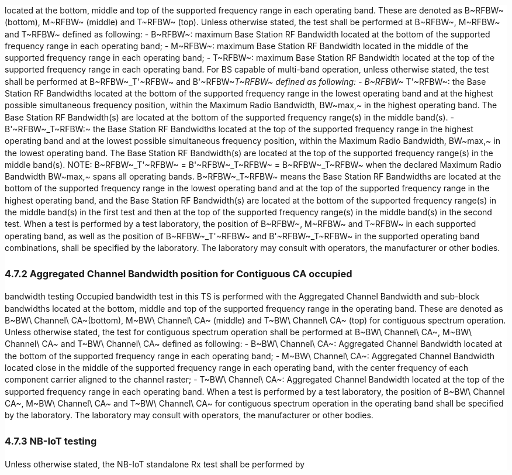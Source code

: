 located at the bottom, middle and top of the supported frequency range in each
operating band. These are denoted as B~RFBW~(bottom), M~RFBW~ (middle) and
T~RFBW~ (top).
Unless otherwise stated, the test shall be performed at B~RFBW~, M~RFBW~ and
T~RFBW~ defined as following:
\- B~RFBW~: maximum Base Station RF Bandwidth located at the bottom of the
supported frequency range in each operating band;
\- M~RFBW~: maximum Base Station RF Bandwidth located in the middle of the
supported frequency range in each operating band;
\- T~RFBW~: maximum Base Station RF Bandwidth located at the top of the
supported frequency range in each operating band.
For BS capable of multi-band operation, unless otherwise stated, the test
shall be performed at B~RFBW~_T'~RFBW~ and B'~RFBW~_T~RFBW~ defined as
following:
\- B~RFBW~_ T'~RFBW~: the Base Station RF Bandwidths located at the bottom of
the supported frequency range in the lowest operating band and at the highest
possible simultaneous frequency position, within the Maximum Radio Bandwidth,
BW~max,~ in the highest operating band. The Base Station RF Bandwidth(s) are
located at the bottom of the supported frequency range(s) in the middle
band(s).
\- B'~RFBW~_T~RFBW:~ the Base Station RF Bandwidths located at the top of the
supported frequency range in the highest operating band and at the lowest
possible simultaneous frequency position, within the Maximum Radio Bandwidth,
BW~max,~ in the lowest operating band. The Base Station RF Bandwidth(s) are
located at the top of the supported frequency range(s) in the middle band(s).
NOTE: B~RFBW~_T'~RFBW~ = B'~RFBW~_T~RFBW~ = B~RFBW~_T~RFBW~ when the declared
Maximum Radio Bandwidth BW~max,~ spans all operating bands. B~RFBW~_T~RFBW~
means the Base Station RF Bandwidths are located at the bottom of the
supported frequency range in the lowest operating band and at the top of the
supported frequency range in the highest operating band, and the Base Station
RF Bandwidth(s) are located at the bottom of the supported frequency range(s)
in the middle band(s) in the first test and then at the top of the supported
frequency range(s) in the middle band(s) in the second test.
When a test is performed by a test laboratory, the position of B~RFBW~,
M~RFBW~ and T~RFBW~ in each supported operating band, as well as the position
of B~RFBW~_T'~RFBW~ and B'~RFBW~_T~RFBW~ in the supported operating band
combinations, shall be specified by the laboratory. The laboratory may consult
with operators, the manufacturer or other bodies.
### 4.7.2 Aggregated Channel Bandwidth position for Contiguous CA occupied
bandwidth testing
Occupied bandwidth test in this TS is performed with the Aggregated Channel
Bandwidth and sub-block bandwidths located at the bottom, middle and top of
the supported frequency range in the operating band. These are denoted as
B~BW\ Channel\ CA~(bottom), M~BW\ Channel\ CA~ (middle) and T~BW\ Channel\ CA~
(top) for contiguous spectrum operation.
Unless otherwise stated, the test for contiguous spectrum operation shall be
performed at B~BW\ Channel\ CA~, M~BW\ Channel\ CA~ and T~BW\ Channel\ CA~
defined as following:
\- B~BW\ Channel\ CA~: Aggregated Channel Bandwidth located at the bottom of
the supported frequency range in each operating band;
\- M~BW\ Channel\ CA~: Aggregated Channel Bandwidth located close in the
middle of the supported frequency range in each operating band, with the
center frequency of each component carrier aligned to the channel raster;
\- T~BW\ Channel\ CA~: Aggregated Channel Bandwidth located at the top of the
supported frequency range in each operating band.
When a test is performed by a test laboratory, the position of B~BW\ Channel\
CA~, M~BW\ Channel\ CA~ and T~BW\ Channel\ CA~ for contiguous spectrum
operation in the operating band shall be specified by the laboratory. The
laboratory may consult with operators, the manufacturer or other bodies.
### 4.7.3 NB-IoT testing
Unless otherwise stated, the NB-IoT standalone Rx test shall be performed by